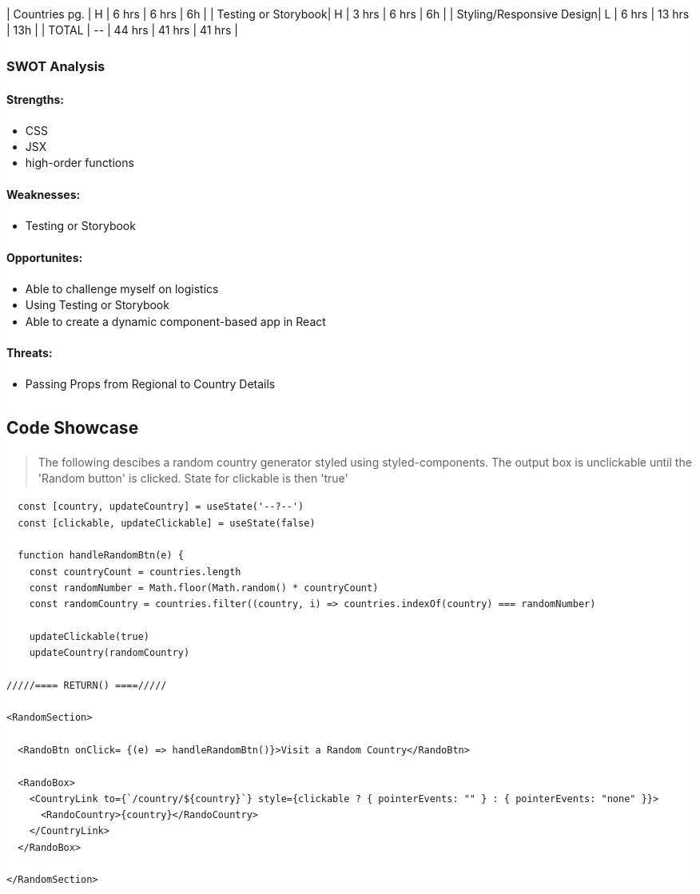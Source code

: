 | Countries pg.       |    H     |     6 hrs      |      6 hrs    |      6h      |
| Testing or Storybook|    H     |     3 hrs      |        6 hrs  |      6h      |
| Styling/Responsive Design|  L  |     6 hrs      |      13 hrs   |      13h     |
| TOTAL               |    --    |    44 hrs      |     41 hrs    |     41 hrs   |

### SWOT Analysis

#### Strengths:
- CSS
- JSX
- high-order functions

#### Weaknesses:
- Testing or Storybook

#### Opportunites:
- Able to challenge myself on logistics
- Using Testing or Storybook
- Able to create a dynamic component-based app in React

#### Threats:
- Passing Props from Regional to Country Details

## Code Showcase

>The following descibes a random country generator styled using styled-components.
>The output box is unclickable until the 'Random button' is clicked. State for clickable is then 'true'

```
  const [country, updateCountry] = useState('--?--')
  const [clickable, updateClickable] = useState(false)

  function handleRandomBtn(e) {
    const countryCount = countries.length
    const randomNumber = Math.floor(Math.random() * countryCount)
    const randomCountry = countries.filter((country, i) => countries.indexOf(country) === randomNumber)
    
    updateClickable(true)
    updateCountry(randomCountry)

/////==== RETURN() ====/////

<RandomSection>

  <RandoBtn onClick= {(e) => handleRandomBtn()}>Visit a Random Country</RandoBtn>
  
  <RandoBox>
    <CountryLink to={`/country/${country}`} style={clickable ? { pointerEvents: "" } : { pointerEvents: "none" }}>
      <RandoCountry>{country}</RandoCountry>
    </CountryLink>
  </RandoBox>
  
</RandomSection>
```
